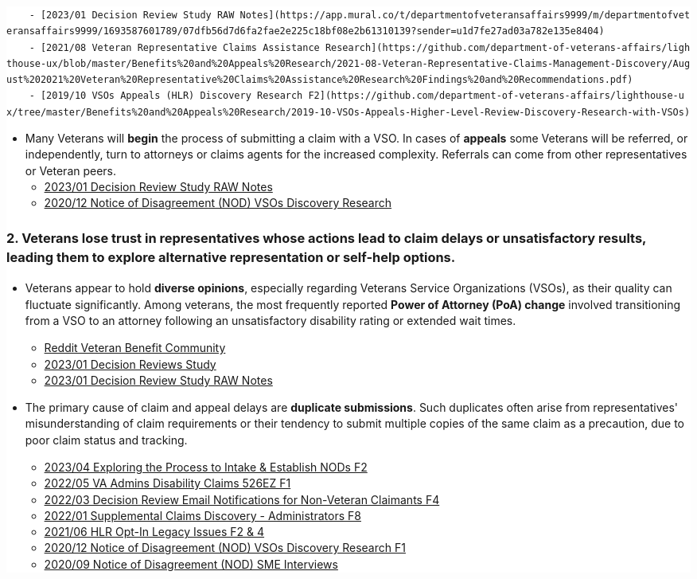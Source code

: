         - [2023/01 Decision Review Study RAW Notes](https://app.mural.co/t/departmentofveteransaffairs9999/m/departmentofveteransaffairs9999/1693587601789/07dfb56d7d6fa2fae2e225c18bf08e2b61310139?sender=u1d7fe27ad03a782e135e8404)
        - [2021/08 Veteran Representative Claims Assistance Research](https://github.com/department-of-veterans-affairs/lighthouse-ux/blob/master/Benefits%20and%20Appeals%20Research/2021-08-Veteran-Representative-Claims-Management-Discovery/August%202021%20Veteran%20Representative%20Claims%20Assistance%20Research%20Findings%20and%20Recommendations.pdf)
        - [2019/10 VSOs Appeals (HLR) Discovery Research F2](https://github.com/department-of-veterans-affairs/lighthouse-ux/tree/master/Benefits%20and%20Appeals%20Research/2019-10-VSOs-Appeals-Higher-Level-Review-Discovery-Research-with-VSOs)
   
   - Many Veterans will **begin** the process of submitting a claim with a VSO. In cases of **appeals** some Veterans will be referred, or independently, turn to attorneys or claims agents for the increased complexity. Referrals can come from other representatives or Veteran peers.
        - [2023/01 Decision Review Study RAW Notes](https://app.mural.co/t/departmentofveteransaffairs9999/m/departmentofveteransaffairs9999/1693587601789/07dfb56d7d6fa2fae2e225c18bf08e2b61310139?sender=u1d7fe27ad03a782e135e8404)
        - [2020/12 Notice of Disagreement (NOD) VSOs Discovery Research](https://github.com/department-of-veterans-affairs/lighthouse-ux/blob/master/Benefits%20and%20Appeals%20Research/2020-12-Notice-of-Disagreement-VSOs-Discovery-Research/20201211NODVSOsDiscoveryResearch.pdf)
### 2. Veterans **lose trust** in representatives whose actions lead to **claim delays** or **unsatisfactory results**, leading them to explore **alternative** representation or self-help options.
   - Veterans appear to hold **diverse opinions**, especially regarding Veterans Service Organizations (VSOs), as their quality can fluctuate significantly. Among veterans, the most frequently reported **Power of Attorney (PoA) change** involved transitioning from a VSO to an attorney following an unsatisfactory disability rating or extended wait times.
        - [Reddit Veteran Benefit Community](https://www.reddit.com/r/VeteransBenefits/comments/13xx4i4/should_i_use_the_vso_to_file_or_myself/)
        - [2023/01 Decision Reviews Study](https://github.com/department-of-veterans-affairs/va.gov-research-repository/issues/213)
        - [2023/01 Decision Review Study RAW Notes](https://app.mural.co/t/departmentofveteransaffairs9999/m/departmentofveteransaffairs9999/1693587601789/07dfb56d7d6fa2fae2e225c18bf08e2b61310139?sender=u1d7fe27ad03a782e135e8404)

- The primary cause of claim and appeal delays are **duplicate submissions**. Such duplicates often arise from representatives' misunderstanding of claim requirements or their tendency to submit multiple copies of the same claim as a precaution, due to poor claim status and tracking.

    - [2023/04 Exploring the Process to Intake & Establish NODs F2](https://github.com/department-of-veterans-affairs/lighthouse-ux/blob/master/Benefits%20and%20Appeals%20Research/2023-04-Exploring-the-process-for-BVA-Program-Specialists'-to-Intake-and-Establish-Notice-of-Disagreements-(NOD)-Research-Report/2023-04-Research-Report-Exploring-the-process-for-BVA-Program-Specialists'-to-Intake-and-Establish-NODs-readme.md)
    - [2022/05 VA Admins Disability Claims 526EZ F1](https://github.com/department-of-veterans-affairs/lighthouse-ux/blob/master/Benefits%20and%20Appeals%20Research/2022-05-Disability-Compensation-Claims-Discovery/2022-05-VAAdmins-DisabilityCompClaims526EZ-Report.md)
    - [2022/03 Decision Review Email Notifications for Non-Veteran Claimants F4](https://github.com/department-of-veterans-affairs/lighthouse-ux/blob/master/Benefits%20and%20Appeals%20Research/2022-03-Non-Veteran-Claimants-Email%20Notifications-Decision%20Reviews/NVC_EmailNotifications_DecisionReview_Report.md)
    - [2022/01 Supplemental Claims Discovery - Administrators F8](https://github.com/department-of-veterans-affairs/lighthouse-ux/blob/master/Benefits%20and%20Appeals%20Research/2022-01-Supplemental%20Claims-Discovery/2021-09-Supplemental-Claims-Discovery-Administrators/SC_VAAdmin_FinalReport.md)
    - [2021/06 HLR Opt-In Legacy Issues F2 & 4](https://github.com/department-of-veterans-affairs/lighthouse-ux/blob/master/Benefits%20and%20Appeals%20Research/2021-06-Higher-Level-Review-Opt-In-Legacy-Issues-with-Claims-Assistants/20210608HLROpt-InLegacyIssuesReport-300621-1251-8.pdf)
    - [2020/12 Notice of Disagreement (NOD) VSOs Discovery Research F1](https://github.com/department-of-veterans-affairs/lighthouse-ux/blob/master/Benefits%20and%20Appeals%20Research/2020-12-Notice-of-Disagreement-VSOs-Discovery-Research/20201211NODVSOsDiscoveryResearch.pdf)
    - [2020/09 Notice of Disagreement (NOD) SME Interviews](https://github.com/department-of-veterans-affairs/lighthouse-ux/tree/master/Benefits%20and%20Appeals%20Research/2020-09-Notice-of-Disagreement-SME-Interviews-Research-Report)